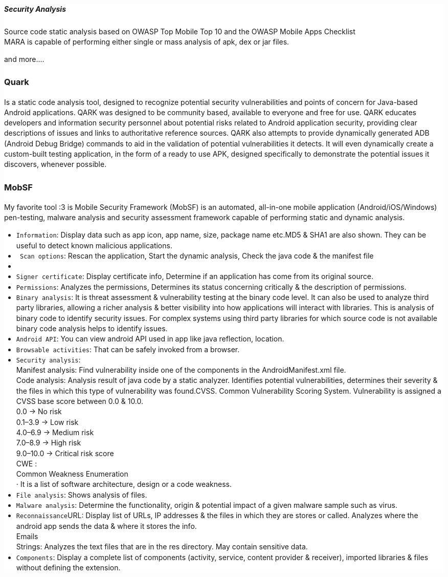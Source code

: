 <h5>Security Analysis</h5>
<p>Source code static analysis based on OWASP Top Mobile Top 10 and the OWASP Mobile Apps Checklist<br>
MARA is capable of performing either single or mass analysis of apk, dex or jar files.<br>

and more....</p>


<h3>Quark</h3>
<p>Is a static code analysis tool, designed to recognize potential security vulnerabilities and points of concern for Java-based Android applications. QARK was designed to be community based, available to everyone and free for use. QARK educates developers and information security personnel about potential risks related to Android application security, providing clear descriptions of issues and links to authoritative reference sources. QARK also attempts to provide dynamically generated ADB (Android Debug Bridge) commands to aid in the validation of potential vulnerabilities it detects. It will even dynamically create a custom-built testing application, in the form of a ready to use APK, designed specifically to demonstrate the potential issues it discovers, whenever possible.</p>

<h3>MobSF</h3>
<p>My favorite tool :3 is Mobile Security Framework (MobSF) is an automated, all-in-one mobile application (Android/iOS/Windows) pen-testing, malware analysis and security assessment framework capable of performing static and dynamic analysis.</p>

<p>

- <code>Information</code>: Display data such as app icon, app name, size, package name etc.MD5 & SHA1 are also shown. They can be useful to detect known malicious applications.<br>
- <code> Scan options</code>: Rescan the application, Start the dynamic analysis, Check the java code & the manifest file
- <br>
- <code>Signer certificate</code>: Display certificate info, Determine if an application has come from its original source.<br>
- <code>Permissions</code>: Analyzes the permissions, Determines its status concerning critically & the description of permissions.<br>
- <code>Binary analysis</code>: It is threat assessment & vulnerability testing at the binary code level. It can also be used to analyze third party libraries, allowing a richer analysis & better visibility into how applications will interact with libraries. This is analysis of binary code to identify security issues. For complex systems using third party libraries for which source code is not available binary code analysis helps to identify issues.<br>
- <code>Android API</code>: You can view android API used in app like java reflection, location.<br>
- <code>Browsable activities</code>: That can be safely invoked from a browser.<br>
- <code>Security analysis</code>:<br>Manifest analysis: Find vulnerability inside one of the components in the AndroidManifest.xml file.<br>Code analysis: Analysis result of java code by a static analyzer. Identifies potential vulnerabilities, determines their severity & the files in which this type of vulnerability was found.CVSS. Common Vulnerability Scoring System. Vulnerability is assigned a CVSS base score between 0.0 & 10.0.<br>0.0 → No risk<br>0.1–3.9 → Low risk<br>4.0–6.9 → Medium risk<br>7.0–8.9 → High risk<br>9.0–10.0 → Critical risk score<br>CWE :<br>Common Weakness Enumeration<br>· It is a list of software architecture, design or a code weakness.<br>
- <code>File analysis</code>: Shows analysis of files.<br>
- <code>Malware analysis</code>: Determine the functionality, origin & potential impact of a given malware sample such as virus.<br>
- <code>Reconnaissance</code><be>URL: Display list of URLs, IP addresses & the files in which they are stores or called. Analyzes where the android app sends the data & where it stores the info.<br>Emails<br>Strings: Analyzes the text files that are in the res directory. May contain sensitive data.<br>
- <code>Components</code>: Display a complete list of components (activity, service, content provider & receiver), imported libraries & files without defining the extension.</p>
